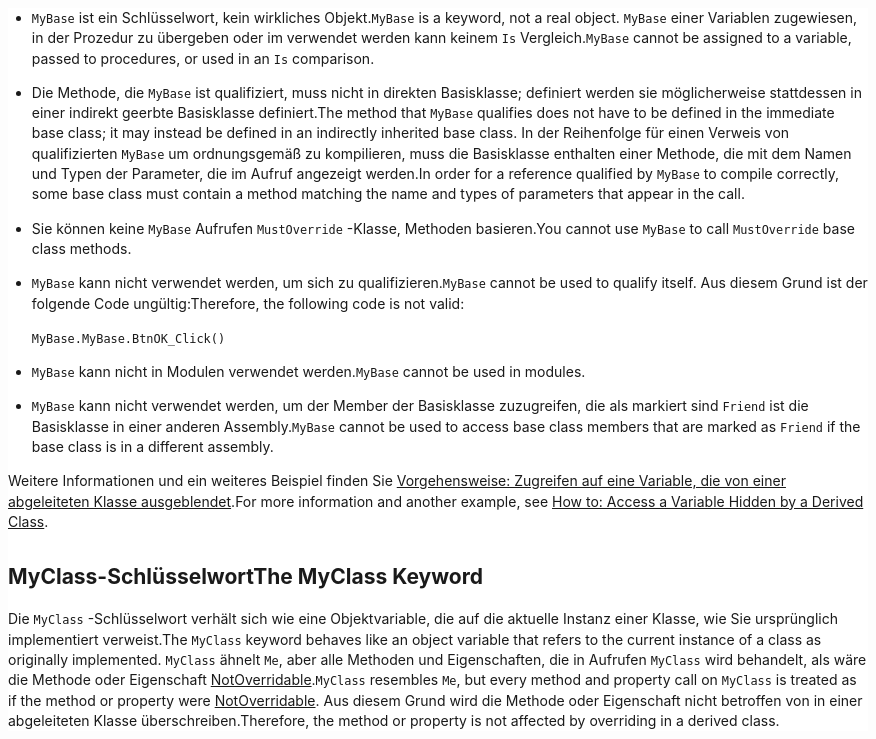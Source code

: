-   <span data-ttu-id="08e5c-147">`MyBase` ist ein Schlüsselwort, kein wirkliches Objekt.</span><span class="sxs-lookup"><span data-stu-id="08e5c-147">`MyBase` is a keyword, not a real object.</span></span> <span data-ttu-id="08e5c-148">`MyBase` einer Variablen zugewiesen, in der Prozedur zu übergeben oder im verwendet werden kann keinem `Is` Vergleich.</span><span class="sxs-lookup"><span data-stu-id="08e5c-148">`MyBase` cannot be assigned to a variable, passed to procedures, or used in an `Is` comparison.</span></span>  
  
-   <span data-ttu-id="08e5c-149">Die Methode, die `MyBase` ist qualifiziert, muss nicht in direkten Basisklasse; definiert werden sie möglicherweise stattdessen in einer indirekt geerbte Basisklasse definiert.</span><span class="sxs-lookup"><span data-stu-id="08e5c-149">The method that `MyBase` qualifies does not have to be defined in the immediate base class; it may instead be defined in an indirectly inherited base class.</span></span> <span data-ttu-id="08e5c-150">In der Reihenfolge für einen Verweis von qualifizierten `MyBase` um ordnungsgemäß zu kompilieren, muss die Basisklasse enthalten einer Methode, die mit dem Namen und Typen der Parameter, die im Aufruf angezeigt werden.</span><span class="sxs-lookup"><span data-stu-id="08e5c-150">In order for a reference qualified by `MyBase` to compile correctly, some base class must contain a method matching the name and types of parameters that appear in the call.</span></span>  
  
-   <span data-ttu-id="08e5c-151">Sie können keine `MyBase` Aufrufen `MustOverride` -Klasse, Methoden basieren.</span><span class="sxs-lookup"><span data-stu-id="08e5c-151">You cannot use `MyBase` to call `MustOverride` base class methods.</span></span>  
  
-   <span data-ttu-id="08e5c-152">`MyBase` kann nicht verwendet werden, um sich zu qualifizieren.</span><span class="sxs-lookup"><span data-stu-id="08e5c-152">`MyBase` cannot be used to qualify itself.</span></span> <span data-ttu-id="08e5c-153">Aus diesem Grund ist der folgende Code ungültig:</span><span class="sxs-lookup"><span data-stu-id="08e5c-153">Therefore, the following code is not valid:</span></span>  
  
     `MyBase.MyBase.BtnOK_Click()`  
  
-   <span data-ttu-id="08e5c-154">`MyBase` kann nicht in Modulen verwendet werden.</span><span class="sxs-lookup"><span data-stu-id="08e5c-154">`MyBase` cannot be used in modules.</span></span>  
  
-   <span data-ttu-id="08e5c-155">`MyBase` kann nicht verwendet werden, um der Member der Basisklasse zuzugreifen, die als markiert sind `Friend` ist die Basisklasse in einer anderen Assembly.</span><span class="sxs-lookup"><span data-stu-id="08e5c-155">`MyBase` cannot be used to access base class members that are marked as `Friend` if the base class is in a different assembly.</span></span>  
  
 <span data-ttu-id="08e5c-156">Weitere Informationen und ein weiteres Beispiel finden Sie [Vorgehensweise: Zugreifen auf eine Variable, die von einer abgeleiteten Klasse ausgeblendet](../../../../visual-basic/programming-guide/language-features/declared-elements/how-to-access-a-variable-hidden-by-a-derived-class.md).</span><span class="sxs-lookup"><span data-stu-id="08e5c-156">For more information and another example, see [How to: Access a Variable Hidden by a Derived Class](../../../../visual-basic/programming-guide/language-features/declared-elements/how-to-access-a-variable-hidden-by-a-derived-class.md).</span></span>  
  
## <a name="the-myclass-keyword"></a><span data-ttu-id="08e5c-157">MyClass-Schlüsselwort</span><span class="sxs-lookup"><span data-stu-id="08e5c-157">The MyClass Keyword</span></span>  
 <span data-ttu-id="08e5c-158">Die `MyClass` -Schlüsselwort verhält sich wie eine Objektvariable, die auf die aktuelle Instanz einer Klasse, wie Sie ursprünglich implementiert verweist.</span><span class="sxs-lookup"><span data-stu-id="08e5c-158">The `MyClass` keyword behaves like an object variable that refers to the current instance of a class as originally implemented.</span></span> <span data-ttu-id="08e5c-159">`MyClass` ähnelt `Me`, aber alle Methoden und Eigenschaften, die in Aufrufen `MyClass` wird behandelt, als wäre die Methode oder Eigenschaft [NotOverridable](../../../../visual-basic/language-reference/modifiers/notoverridable.md).</span><span class="sxs-lookup"><span data-stu-id="08e5c-159">`MyClass` resembles `Me`, but every method and property call on `MyClass` is treated as if the method or property were [NotOverridable](../../../../visual-basic/language-reference/modifiers/notoverridable.md).</span></span> <span data-ttu-id="08e5c-160">Aus diesem Grund wird die Methode oder Eigenschaft nicht betroffen von in einer abgeleiteten Klasse überschreiben.</span><span class="sxs-lookup"><span data-stu-id="08e5c-160">Therefore, the method or property is not affected by overriding in a derived class.</span></span>  
  